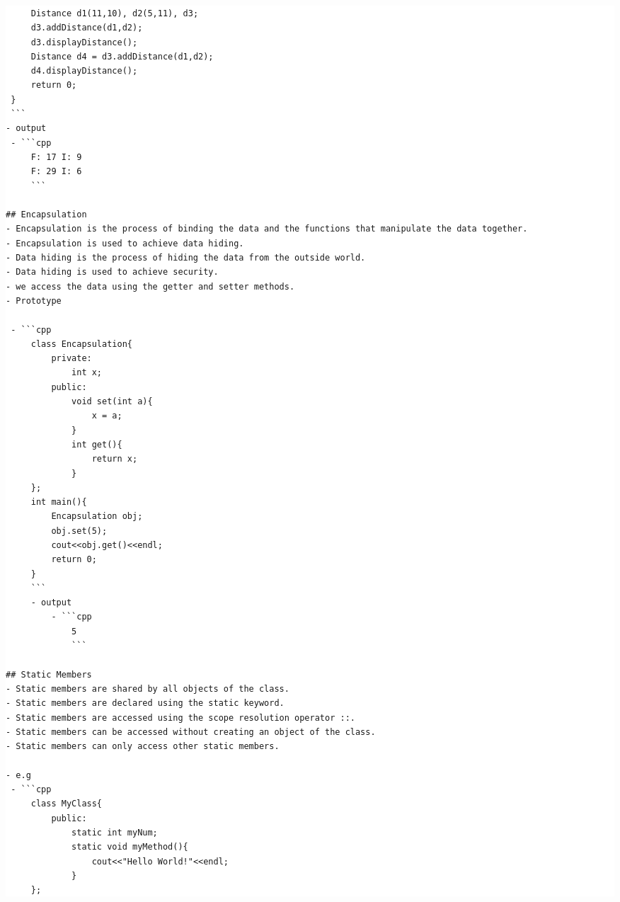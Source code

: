    ```
        Distance d1(11,10), d2(5,11), d3;
        d3.addDistance(d1,d2);
        d3.displayDistance();
        Distance d4 = d3.addDistance(d1,d2);
        d4.displayDistance();
        return 0;
    }
    ```
- output
    - ```cpp
        F: 17 I: 9
        F: 29 I: 6
        ```

## Encapsulation
- Encapsulation is the process of binding the data and the functions that manipulate the data together.
- Encapsulation is used to achieve data hiding.
- Data hiding is the process of hiding the data from the outside world.
- Data hiding is used to achieve security.
- we access the data using the getter and setter methods.
- Prototype

    - ```cpp
        class Encapsulation{
            private:
                int x;
            public:
                void set(int a){
                    x = a;
                }
                int get(){
                    return x;
                }
        };
        int main(){
            Encapsulation obj;
            obj.set(5);
            cout<<obj.get()<<endl;
            return 0;
        }
        ```
        - output
            - ```cpp
                5
                ```
    
## Static Members
- Static members are shared by all objects of the class.
- Static members are declared using the static keyword.
- Static members are accessed using the scope resolution operator ::.
- Static members can be accessed without creating an object of the class.
- Static members can only access other static members.

- e.g
    - ```cpp
        class MyClass{
            public:
                static int myNum;
                static void myMethod(){
                    cout<<"Hello World!"<<endl;
                }
        };
   ```